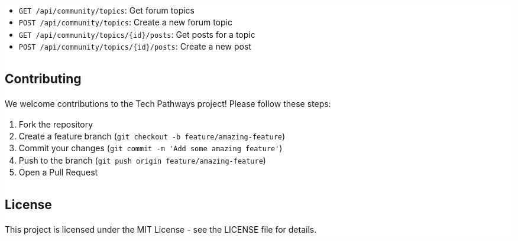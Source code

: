 - `GET /api/community/topics`: Get forum topics
- `POST /api/community/topics`: Create a new forum topic
- `GET /api/community/topics/{id}/posts`: Get posts for a topic
- `POST /api/community/topics/{id}/posts`: Create a new post

## Contributing

We welcome contributions to the Tech Pathways project! Please follow these steps:

1. Fork the repository
2. Create a feature branch (`git checkout -b feature/amazing-feature`)
3. Commit your changes (`git commit -m 'Add some amazing feature'`)
4. Push to the branch (`git push origin feature/amazing-feature`)
5. Open a Pull Request

## License

This project is licensed under the MIT License - see the LICENSE file for details.
